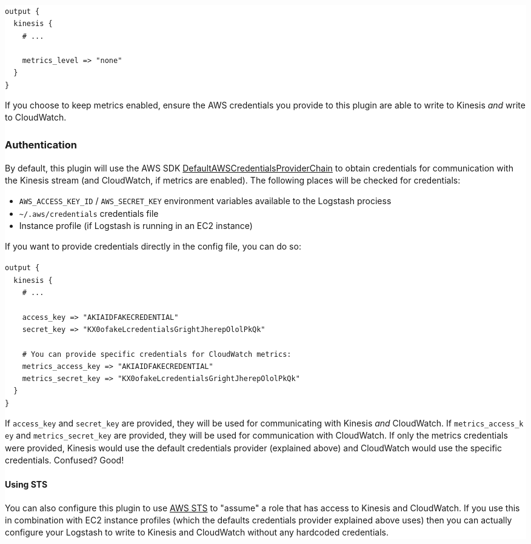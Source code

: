 ```nginx
output {
  kinesis {
    # ...

    metrics_level => "none"
  }
}
```

If you choose to keep metrics enabled, ensure the AWS credentials you provide to this plugin are able to write to Kinesis *and* write to CloudWatch.

### Authentication

By default, this plugin will use the AWS SDK [DefaultAWSCredentialsProviderChain](https://docs.aws.amazon.com/AWSJavaSDK/latest/javadoc/com/amazonaws/auth/DefaultAWSCredentialsProviderChain.html) to obtain credentials for communication with the Kinesis stream (and CloudWatch, if metrics are enabled). The following places will be checked for credentials:

 * `AWS_ACCESS_KEY_ID` / `AWS_SECRET_KEY` environment variables available to the Logstash prociess
 * `~/.aws/credentials` credentials file
 * Instance profile (if Logstash is running in an EC2 instance)

If you want to provide credentials directly in the config file, you can do so:

```nginx
output {
  kinesis {
    # ...

    access_key => "AKIAIDFAKECREDENTIAL"
    secret_key => "KX0ofakeLcredentialsGrightJherepOlolPkQk"

    # You can provide specific credentials for CloudWatch metrics:
    metrics_access_key => "AKIAIDFAKECREDENTIAL"
    metrics_secret_key => "KX0ofakeLcredentialsGrightJherepOlolPkQk"
  }
}
```

If `access_key` and `secret_key` are provided, they will be used for communicating with Kinesis *and* CloudWatch. If `metrics_access_key` and `metrics_secret_key` are provided, they will be used for communication with CloudWatch. If only the metrics credentials were provided, Kinesis would use the default credentials provider (explained above) and CloudWatch would use the specific credentials. Confused? Good!

#### Using STS

You can also configure this plugin to use [AWS STS](https://docs.aws.amazon.com/STS/latest/APIReference/Welcome.html) to "assume" a role that has access to Kinesis and CloudWatch. If you use this in combination with EC2 instance profiles (which the defaults credentials provider explained above uses) then you can actually configure your Logstash to write to Kinesis and CloudWatch without any hardcoded credentials.
